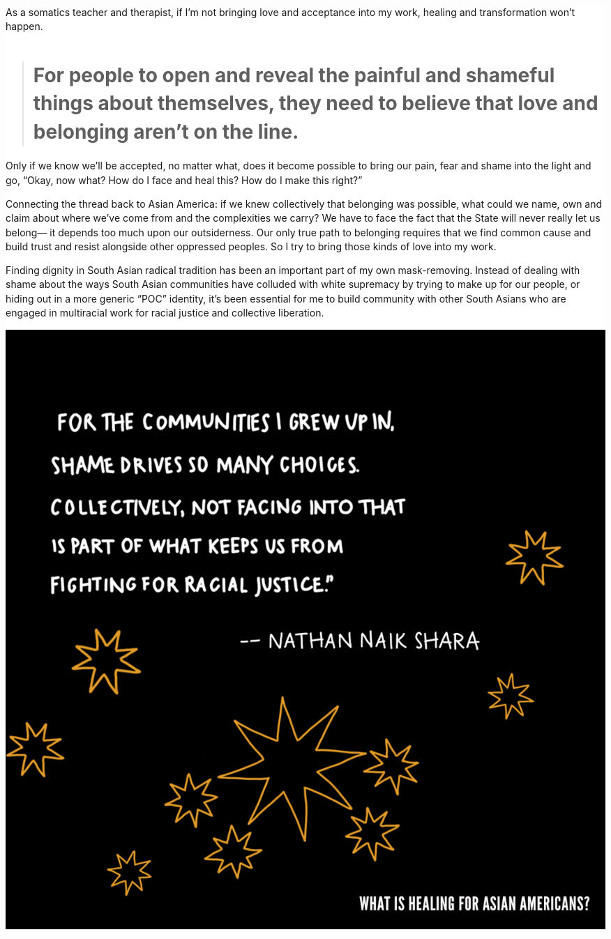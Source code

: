 As a somatics teacher and therapist, if I’m not bringing love and acceptance into my work, healing and transformation won’t happen.

> #  For people to open and reveal the painful and shameful things about themselves, they need to believe that love and belonging aren’t on the line.

Only if we know we’ll be accepted, no matter what, does it become possible to bring our pain, fear and shame into the light and go, “Okay, now what? How do I face and heal this? How do I make this right?”

Connecting the thread back to Asian America: if we knew collectively that belonging was possible, what could we name, own and claim about where we’ve come from and the complexities we carry? We have to face the fact that the State will never really let us belong— it depends too much upon our outsiderness. Our only true path to belonging requires that we find common cause and build trust and resist alongside other oppressed peoples. So I try to bring those kinds of love into my work.

Finding dignity in South Asian radical tradition has been an important part of my own mask-removing. Instead of dealing with shame about the ways South Asian communities have colluded with white supremacy by trying to make up for our people, or hiding out in a more generic “POC” identity, it’s been essential for me to build community with other South Asians who are engaged in multiracial work for racial justice and collective liberation.

![A black graphic of an affirmation card with a white text quote that reads, “For the communities I grew up in, shame drives so many choices. Collectively, not facing into that is part of what keeps us from fighting for racial justice. Nathan Naik Shara.” Below it are yellow icon drawings of stars.](/static/images/blog/2020-06-22-nathan/nathan_mantra.jpg)